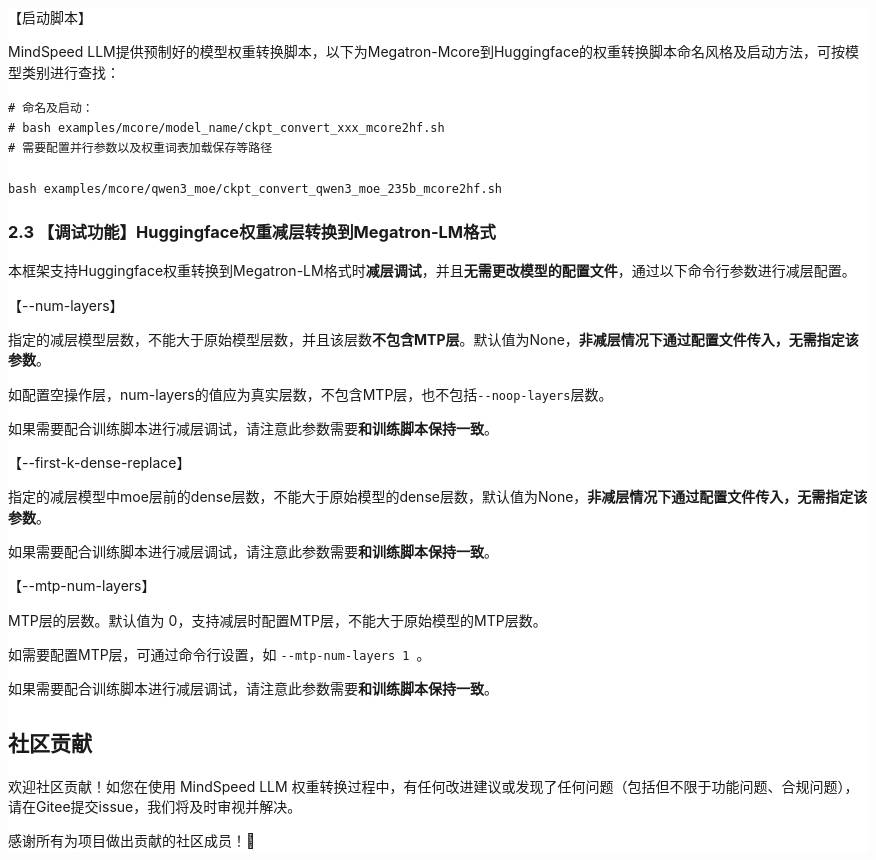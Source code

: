 
【启动脚本】

MindSpeed LLM提供预制好的模型权重转换脚本，以下为Megatron-Mcore到Huggingface的权重转换脚本命名风格及启动方法，可按模型类别进行查找：

```shell
# 命名及启动：
# bash examples/mcore/model_name/ckpt_convert_xxx_mcore2hf.sh
# 需要配置并行参数以及权重词表加载保存等路径

bash examples/mcore/qwen3_moe/ckpt_convert_qwen3_moe_235b_mcore2hf.sh
```


### 2.3 【调试功能】Huggingface权重减层转换到Megatron-LM格式

本框架支持Huggingface权重转换到Megatron-LM格式时**减层调试**，并且**无需更改模型的配置文件**，通过以下命令行参数进行减层配置。

【--num-layers】

指定的减层模型层数，不能大于原始模型层数，并且该层数**不包含MTP层**。默认值为None，**非减层情况下通过配置文件传入，无需指定该参数**。

如配置空操作层，num-layers的值应为真实层数，不包含MTP层，也不包括`--noop-layers`层数。

如果需要配合训练脚本进行减层调试，请注意此参数需要**和训练脚本保持一致**。

【--first-k-dense-replace】

指定的减层模型中moe层前的dense层数，不能大于原始模型的dense层数，默认值为None，**非减层情况下通过配置文件传入，无需指定该参数**。

如果需要配合训练脚本进行减层调试，请注意此参数需要**和训练脚本保持一致**。

【--mtp-num-layers】

MTP层的层数。默认值为 0，支持减层时配置MTP层，不能大于原始模型的MTP层数。

如需要配置MTP层，可通过命令行设置，如 `--mtp-num-layers 1 `。

如果需要配合训练脚本进行减层调试，请注意此参数需要**和训练脚本保持一致**。

## 社区贡献

欢迎社区贡献！如您在使用 MindSpeed LLM 权重转换过程中，有任何改进建议或发现了任何问题（包括但不限于功能问题、合规问题），请在Gitee提交issue，我们将及时审视并解决。

感谢所有为项目做出贡献的社区成员！🎉

